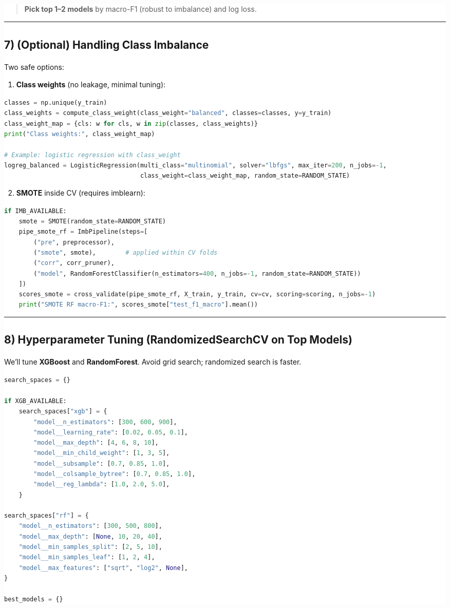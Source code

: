 > **Pick top 1–2 models** by macro-F1 (robust to imbalance) and log loss.

---

## 7) (Optional) Handling Class Imbalance

Two safe options:

1) **Class weights** (no leakage, minimal tuning):
```python
classes = np.unique(y_train)
class_weights = compute_class_weight(class_weight="balanced", classes=classes, y=y_train)
class_weight_map = {cls: w for cls, w in zip(classes, class_weights)}
print("Class weights:", class_weight_map)

# Example: logistic regression with class_weight
logreg_balanced = LogisticRegression(multi_class="multinomial", solver="lbfgs", max_iter=200, n_jobs=-1,
                                     class_weight=class_weight_map, random_state=RANDOM_STATE)
```

2) **SMOTE** inside CV (requires imblearn):
```python
if IMB_AVAILABLE:
    smote = SMOTE(random_state=RANDOM_STATE)
    pipe_smote_rf = ImbPipeline(steps=[
        ("pre", preprocessor),
        ("smote", smote),        # applied within CV folds
        ("corr", corr_pruner),
        ("model", RandomForestClassifier(n_estimators=400, n_jobs=-1, random_state=RANDOM_STATE))
    ])
    scores_smote = cross_validate(pipe_smote_rf, X_train, y_train, cv=cv, scoring=scoring, n_jobs=-1)
    print("SMOTE RF macro-F1:", scores_smote["test_f1_macro"].mean())
```

---

## 8) Hyperparameter Tuning (RandomizedSearchCV on Top Models)

We’ll tune **XGBoost** and **RandomForest**. Avoid grid search; randomized search is faster.

```python
search_spaces = {}

if XGB_AVAILABLE:
    search_spaces["xgb"] = {
        "model__n_estimators": [300, 600, 900],
        "model__learning_rate": [0.02, 0.05, 0.1],
        "model__max_depth": [4, 6, 8, 10],
        "model__min_child_weight": [1, 3, 5],
        "model__subsample": [0.7, 0.85, 1.0],
        "model__colsample_bytree": [0.7, 0.85, 1.0],
        "model__reg_lambda": [1.0, 2.0, 5.0],
    }

search_spaces["rf"] = {
    "model__n_estimators": [300, 500, 800],
    "model__max_depth": [None, 10, 20, 40],
    "model__min_samples_split": [2, 5, 10],
    "model__min_samples_leaf": [1, 2, 4],
    "model__max_features": ["sqrt", "log2", None],
}

best_models = {}
```